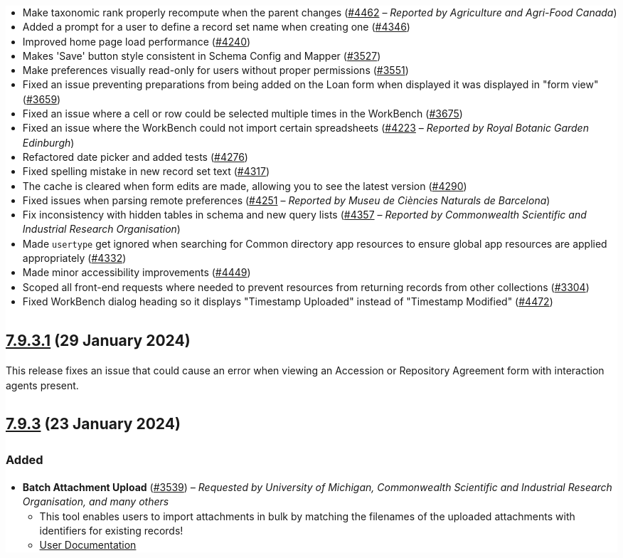 - Make taxonomic rank properly recompute when the parent changes ([#4462](https://github.com/specify/specify7/pull/4462) – *Reported by Agriculture and Agri-Food Canada*)
- Added a prompt for a user to define a record set name when creating one ([#4346](https://github.com/specify/specify7/pull/4346))
- Improved home page load performance ([#4240](https://github.com/specify/specify7/pull/4240))
- Makes 'Save' button style consistent in Schema Config and Mapper ([#3527](https://github.com/specify/specify7/pull/3527))
- Make preferences visually read-only for users without proper permissions ([#3551](https://github.com/specify/specify7/pull/3551))
- Fixed an issue preventing preparations from being added on the Loan form when displayed it was displayed in "form view" ([#3659](https://github.com/specify/specify7/pull/3659))
- Fixed an issue where a cell or row could be selected multiple times in the WorkBench ([#3675](https://github.com/specify/specify7/pull/3675))
- Fixed an issue where the WorkBench could not import certain spreadsheets ([#4223](https://github.com/specify/specify7/pull/4223) – *Reported by Royal Botanic Garden Edinburgh*)
- Refactored date picker and added tests ([#4276](https://github.com/specify/specify7/pull/4276))
- Fixed spelling mistake in new record set text ([#4317](https://github.com/specify/specify7/pull/4317))
- The cache is cleared when form edits are made, allowing you to see the latest version ([#4290](https://github.com/specify/specify7/pull/4290))
- Fixed issues when parsing remote preferences ([#4251](https://github.com/specify/specify7/pull/4251) – *Reported by Museu de Ciències Naturals de Barcelona*)
- Fix inconsistency with hidden tables in schema and new query lists ([#4357](https://github.com/specify/specify7/pull/4357) – *Reported by Commonwealth Scientific and Industrial Research Organisation*)
- Made `usertype` get ignored when searching for Common directory app resources to ensure global app resources are applied appropriately ([#4332](https://github.com/specify/specify7/pull/4332))
- Made minor accessibility improvements ([#4449](https://github.com/specify/specify7/pull/4449))
- Scoped all front-end requests where needed to prevent resources from returning records from other collections ([#3304](https://github.com/specify/specify7/pull/3304))
- Fixed WorkBench dialog heading so it displays "Timestamp Uploaded" instead of "Timestamp Modified" ([#4472](https://github.com/specify/specify7/pull/4472))

## [7.9.3.1](https://github.com/specify/specify7/compare/v7.9.3...v7.9.3.1) (29 January 2024)

This release fixes an issue that could cause an error when viewing an Accession or Repository Agreement form with interaction agents present.

## [7.9.3](https://github.com/specify/specify7/compare/v7.9.2...v7.9.3) (23 January 2024)

### Added
* **Batch Attachment Upload** ([#3539](https://github.com/specify/specify7/pull/3539)) *– Requested by University of Michigan, Commonwealth Scientific and Industrial Research Organisation, and many others*
   * This tool enables users to import attachments in bulk by matching the filenames of the uploaded attachments with identifiers for existing records!
   * [User Documentation](https://discourse.specifysoftware.org/t/batch-attachment-uploader/1374)
